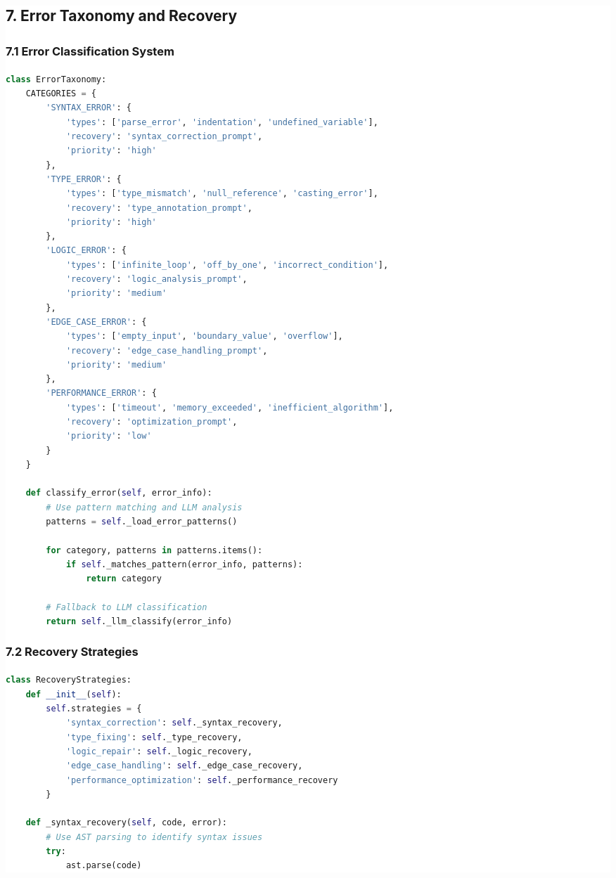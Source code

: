 ## 7. Error Taxonomy and Recovery

### 7.1 Error Classification System

```python
class ErrorTaxonomy:
    CATEGORIES = {
        'SYNTAX_ERROR': {
            'types': ['parse_error', 'indentation', 'undefined_variable'],
            'recovery': 'syntax_correction_prompt',
            'priority': 'high'
        },
        'TYPE_ERROR': {
            'types': ['type_mismatch', 'null_reference', 'casting_error'],
            'recovery': 'type_annotation_prompt',
            'priority': 'high'
        },
        'LOGIC_ERROR': {
            'types': ['infinite_loop', 'off_by_one', 'incorrect_condition'],
            'recovery': 'logic_analysis_prompt',
            'priority': 'medium'
        },
        'EDGE_CASE_ERROR': {
            'types': ['empty_input', 'boundary_value', 'overflow'],
            'recovery': 'edge_case_handling_prompt',
            'priority': 'medium'
        },
        'PERFORMANCE_ERROR': {
            'types': ['timeout', 'memory_exceeded', 'inefficient_algorithm'],
            'recovery': 'optimization_prompt',
            'priority': 'low'
        }
    }
    
    def classify_error(self, error_info):
        # Use pattern matching and LLM analysis
        patterns = self._load_error_patterns()
        
        for category, patterns in patterns.items():
            if self._matches_pattern(error_info, patterns):
                return category
        
        # Fallback to LLM classification
        return self._llm_classify(error_info)
```

### 7.2 Recovery Strategies

```python
class RecoveryStrategies:
    def __init__(self):
        self.strategies = {
            'syntax_correction': self._syntax_recovery,
            'type_fixing': self._type_recovery,
            'logic_repair': self._logic_recovery,
            'edge_case_handling': self._edge_case_recovery,
            'performance_optimization': self._performance_recovery
        }
    
    def _syntax_recovery(self, code, error):
        # Use AST parsing to identify syntax issues
        try:
            ast.parse(code)
```